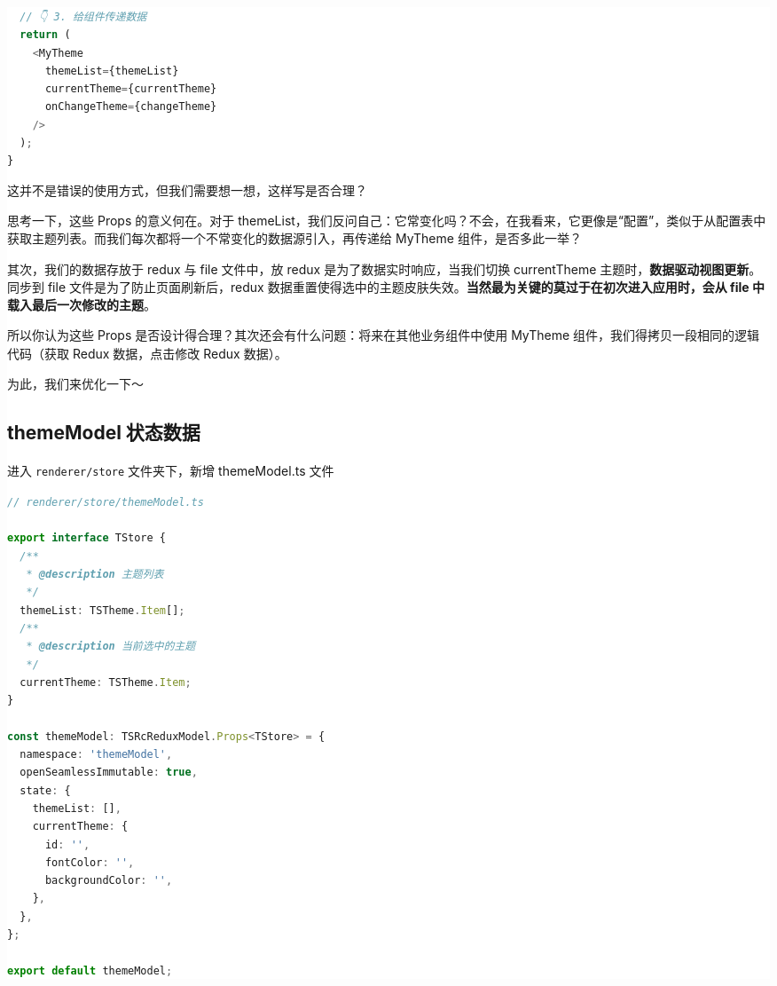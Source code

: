 ```ts
  // 👇 3. 给组件传递数据
  return (
    <MyTheme
      themeList={themeList}
      currentTheme={currentTheme}
      onChangeTheme={changeTheme}
    />
  );
}
```

这并不是错误的使用方式，但我们需要想一想，这样写是否合理？

思考一下，这些 Props 的意义何在。对于 themeList，我们反问自己：它常变化吗？不会，在我看来，它更像是“配置”，类似于从配置表中获取主题列表。而我们每次都将一个不常变化的数据源引入，再传递给 MyTheme 组件，是否多此一举？

其次，我们的数据存放于 redux 与 file 文件中，放 redux 是为了数据实时响应，当我们切换 currentTheme 主题时，**数据驱动视图更新**。同步到 file 文件是为了防止页面刷新后，redux 数据重置使得选中的主题皮肤失效。**当然最为关键的莫过于在初次进入应用时，会从 file 中载入最后一次修改的主题**。

所以你认为这些 Props 是否设计得合理？其次还会有什么问题：将来在其他业务组件中使用 MyTheme 组件，我们得拷贝一段相同的逻辑代码（获取 Redux 数据，点击修改 Redux 数据）。

为此，我们来优化一下～

## themeModel 状态数据

进入 `renderer/store` 文件夹下，新增 themeModel.ts 文件

```ts
// renderer/store/themeModel.ts

export interface TStore {
  /**
   * @description 主题列表
   */
  themeList: TSTheme.Item[];
  /**
   * @description 当前选中的主题
   */
  currentTheme: TSTheme.Item;
}

const themeModel: TSRcReduxModel.Props<TStore> = {
  namespace: 'themeModel',
  openSeamlessImmutable: true,
  state: {
    themeList: [],
    currentTheme: {
      id: '',
      fontColor: '',
      backgroundColor: '',
    },
  },
};

export default themeModel;
```
